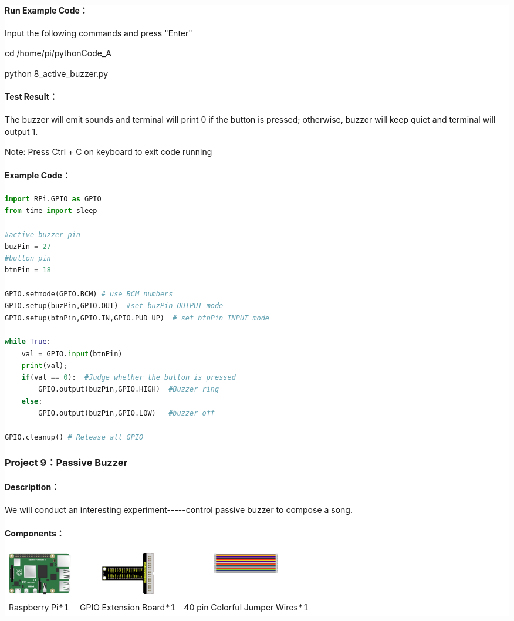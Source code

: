#### Run Example Code：

Input the following commands and press "Enter"

cd /home/pi/pythonCode_A

python 8_active_buzzer.py



#### Test Result：

The buzzer will emit sounds and terminal will print 0 if the button is pressed; otherwise, buzzer will keep quiet and terminal will output 1.

Note: Press Ctrl + C on keyboard to exit code running



#### Example Code：

```python
import RPi.GPIO as GPIO
from time import sleep

#active buzzer pin
buzPin = 27
#button pin
btnPin = 18

GPIO.setmode(GPIO.BCM) # use BCM numbers
GPIO.setup(buzPin,GPIO.OUT)  #set buzPin OUTPUT mode
GPIO.setup(btnPin,GPIO.IN,GPIO.PUD_UP)  # set btnPin INPUT mode

while True:
    val = GPIO.input(btnPin)
    print(val);
    if(val == 0):  #Judge whether the button is pressed
        GPIO.output(buzPin,GPIO.HIGH)  #Buzzer ring
    else:
        GPIO.output(buzPin,GPIO.LOW)   #buzzer off
        
GPIO.cleanup() # Release all GPIO
```



### Project 9：Passive Buzzer

#### Description：

We will conduct an interesting experiment-----control passive buzzer to compose a song.

#### Components：

| ![image-20230421151951467](media/image-20230421151951467.png) | ![image-20230421151955813](media/image-20230421151955813.png) | ![image-20230421151959174](media/image-20230421151959174.png) |
| ------------------------------------------------------------ | ------------------------------------------------------------ | ------------------------------------------------------------ |
| Raspberry Pi*1                                               | GPIO Extension Board*1                                       | 40 pin Colorful Jumper Wires*1                               |